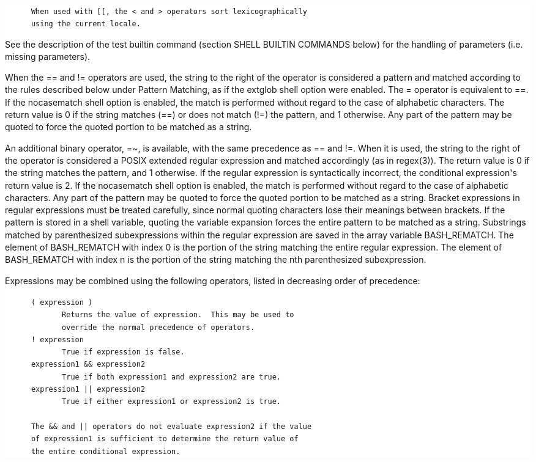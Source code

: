           When used with [[, the < and > operators sort lexicographically
          using the current locale.

   See the description of the test builtin command (section SHELL BUILTIN
   COMMANDS below) for the handling of parameters (i.e.  missing
   parameters).

   When the == and != operators are used, the string to the right of the
   operator is considered a pattern and matched according to the rules
   described below under Pattern Matching, as if the extglob shell option
   were enabled.  The = operator is equivalent to ==.  If the nocasematch
   shell option is enabled, the match is performed without regard to the
   case of alphabetic characters.  The return value is 0 if the string
   matches (==) or does not match (!=) the pattern, and 1 otherwise.  Any
   part of the pattern may be quoted to force the quoted portion to be
   matched as a string.

   An additional binary operator, =~, is available, with the same
   precedence as == and !=.  When it is used, the string to the right of
   the operator is considered a POSIX extended regular expression and
   matched accordingly (as in regex(3)).  The return value is 0 if the
   string matches the pattern, and 1 otherwise.  If the regular expression
   is syntactically incorrect, the conditional expression's return value
   is 2.  If the nocasematch shell option is enabled, the match is
   performed without regard to the case of alphabetic characters.  Any
   part of the pattern may be quoted to force the quoted portion to be
   matched as a string.  Bracket expressions in regular expressions must
   be treated carefully, since normal quoting characters lose their
   meanings between brackets.  If the pattern is stored in a shell
   variable, quoting the variable expansion forces the entire pattern to
   be matched as a string.  Substrings matched by parenthesized
   subexpressions within the regular expression are saved in the array
   variable BASH_REMATCH.  The element of BASH_REMATCH with index 0 is the
   portion of the string matching the entire regular expression.  The
   element of BASH_REMATCH with index n is the portion of the string
   matching the nth parenthesized subexpression.

   Expressions may be combined using the following operators, listed in
   decreasing order of precedence:

          ( expression )
                 Returns the value of expression.  This may be used to
                 override the normal precedence of operators.
          ! expression
                 True if expression is false.
          expression1 && expression2
                 True if both expression1 and expression2 are true.
          expression1 || expression2
                 True if either expression1 or expression2 is true.

          The && and || operators do not evaluate expression2 if the value
          of expression1 is sufficient to determine the return value of
          the entire conditional expression.
